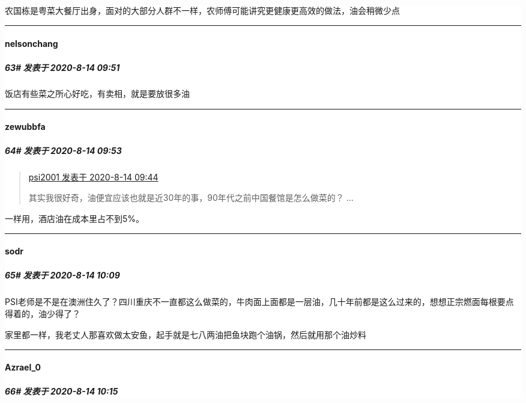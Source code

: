 农国栋是粤菜大餐厅出身，面对的大部分人群不一样，农师傅可能讲究更健康更高效的做法，油会稍微少点







*****

####  nelsonchang  
##### 63#       发表于 2020-8-14 09:51




饭店有些菜之所心好吃，有卖相，就是要放很多油







*****

####  zewubbfa  
##### 64#       发表于 2020-8-14 09:53



<blockquote><a href="httphttps://bbs.saraba1st.com/2b/forum.php?mod=redirect&amp;goto=findpost&amp;pid=48424376&amp;ptid=1954618" target="_blank">psi2001 发表于 2020-8-14 09:44</a>

其实我很好奇，油便宜应该也就是近30年的事，90年代之前中国餐馆是怎么做菜的？ ...</blockquote>
一样用，酒店油在成本里占不到5%。







*****

####  sodr  
##### 65#       发表于 2020-8-14 10:09




PSI老师是不是在澳洲住久了？四川重庆不一直都这么做菜的，牛肉面上面都是一层油，几十年前都是这么过来的，想想正宗燃面每根要点得着的，油少得了？


家里都一样，我老丈人那喜欢做太安鱼，起手就是七八两油把鱼块跑个油锅，然后就用那个油炒料







*****

####  Azrael_0  
##### 66#       发表于 2020-8-14 10:15



